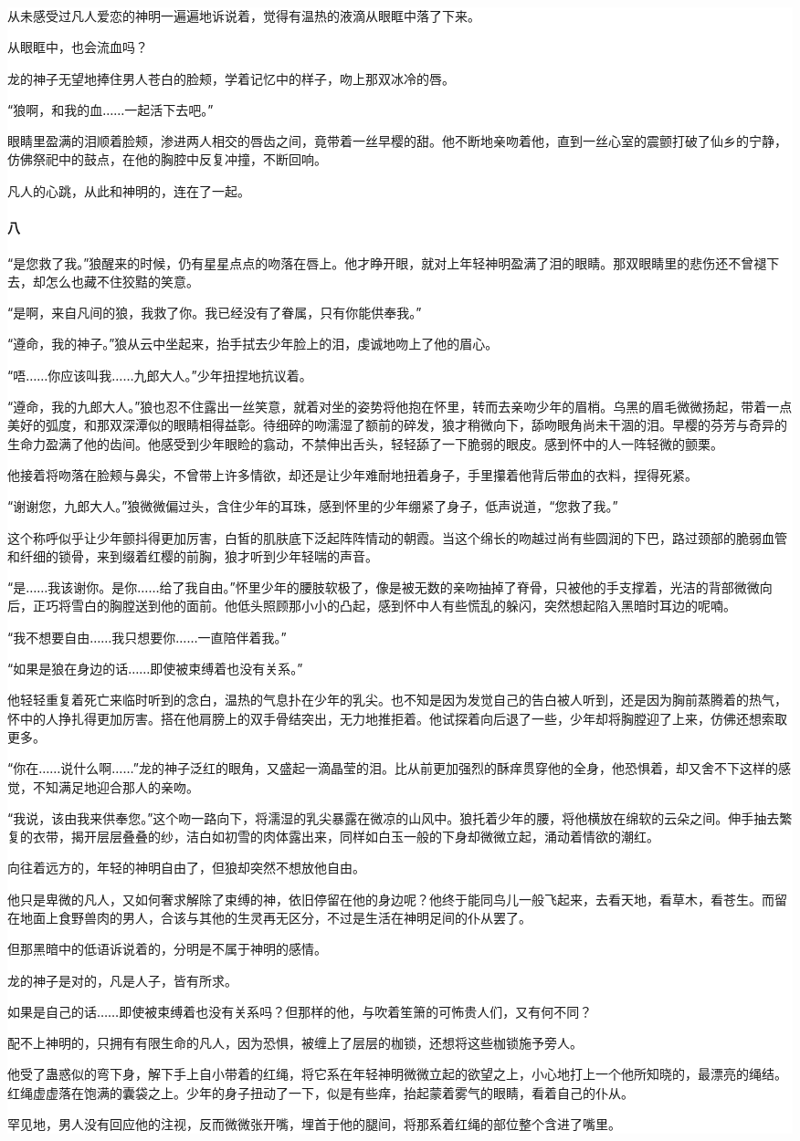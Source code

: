 从未感受过凡人爱恋的神明一遍遍地诉说着，觉得有温热的液滴从眼眶中落了下来。

从眼眶中，也会流血吗？

龙的神子无望地捧住男人苍白的脸颊，学着记忆中的样子，吻上那双冰冷的唇。

“狼啊，和我的血……一起活下去吧。”

眼睛里盈满的泪顺着脸颊，渗进两人相交的唇齿之间，竟带着一丝早樱的甜。他不断地亲吻着他，直到一丝心室的震颤打破了仙乡的宁静，仿佛祭祀中的鼓点，在他的胸腔中反复冲撞，不断回响。

凡人的心跳，从此和神明的，连在了一起。


#### 八

“是您救了我。”狼醒来的时候，仍有星星点点的吻落在唇上。他才睁开眼，就对上年轻神明盈满了泪的眼睛。那双眼睛里的悲伤还不曾褪下去，却怎么也藏不住狡黠的笑意。

“是啊，来自凡间的狼，我救了你。我已经没有了眷属，只有你能供奉我。”

“遵命，我的神子。”狼从云中坐起来，抬手拭去少年脸上的泪，虔诚地吻上了他的眉心。

“唔……你应该叫我……九郎大人。”少年扭捏地抗议着。

“遵命，我的九郎大人。”狼也忍不住露出一丝笑意，就着对坐的姿势将他抱在怀里，转而去亲吻少年的眉梢。乌黑的眉毛微微扬起，带着一点美好的弧度，和那双深潭似的眼睛相得益彰。待细碎的吻濡湿了额前的碎发，狼才稍微向下，舔吻眼角尚未干涸的泪。早樱的芬芳与奇异的生命力盈满了他的齿间。他感受到少年眼睑的翕动，不禁伸出舌头，轻轻舔了一下脆弱的眼皮。感到怀中的人一阵轻微的颤栗。

他接着将吻落在脸颊与鼻尖，不曾带上许多情欲，却还是让少年难耐地扭着身子，手里攥着他背后带血的衣料，捏得死紧。

“谢谢您，九郎大人。”狼微微偏过头，含住少年的耳珠，感到怀里的少年绷紧了身子，低声说道，“您救了我。”

这个称呼似乎让少年颤抖得更加厉害，白皙的肌肤底下泛起阵阵情动的朝霞。当这个绵长的吻越过尚有些圆润的下巴，路过颈部的脆弱血管和纤细的锁骨，来到缀着红樱的前胸，狼才听到少年轻喘的声音。

“是……我该谢你。是你……给了我自由。”怀里少年的腰肢软极了，像是被无数的亲吻抽掉了脊骨，只被他的手支撑着，光洁的背部微微向后，正巧将雪白的胸膛送到他的面前。他低头照顾那小小的凸起，感到怀中人有些慌乱的躲闪，突然想起陷入黑暗时耳边的呢喃。

“我不想要自由……我只想要你……一直陪伴着我。”

“如果是狼在身边的话……即使被束缚着也没有关系。”

他轻轻重复着死亡来临时听到的念白，温热的气息扑在少年的乳尖。也不知是因为发觉自己的告白被人听到，还是因为胸前蒸腾着的热气，怀中的人挣扎得更加厉害。搭在他肩膀上的双手骨结突出，无力地推拒着。他试探着向后退了一些，少年却将胸膛迎了上来，仿佛还想索取更多。

“你在……说什么啊……”龙的神子泛红的眼角，又盛起一滴晶莹的泪。比从前更加强烈的酥痒贯穿他的全身，他恐惧着，却又舍不下这样的感觉，不知满足地迎合那人的亲吻。

“我说，该由我来供奉您。”这个吻一路向下，将濡湿的乳尖暴露在微凉的山风中。狼托着少年的腰，将他横放在绵软的云朵之间。伸手抽去繁复的衣带，揭开层层叠叠的纱，洁白如初雪的肉体露出来，同样如白玉一般的下身却微微立起，涌动着情欲的潮红。

向往着远方的，年轻的神明自由了，但狼却突然不想放他自由。

他只是卑微的凡人，又如何奢求解除了束缚的神，依旧停留在他的身边呢？他终于能同鸟儿一般飞起来，去看天地，看草木，看苍生。而留在地面上食野兽肉的男人，合该与其他的生灵再无区分，不过是生活在神明足间的仆从罢了。

但那黑暗中的低语诉说着的，分明是不属于神明的感情。

龙的神子是对的，凡是人子，皆有所求。

如果是自己的话……即使被束缚着也没有关系吗？但那样的他，与吹着笙箫的可怖贵人们，又有何不同？

配不上神明的，只拥有有限生命的凡人，因为恐惧，被缠上了层层的枷锁，还想将这些枷锁施予旁人。

他受了蛊惑似的弯下身，解下手上自小带着的红绳，将它系在年轻神明微微立起的欲望之上，小心地打上一个他所知晓的，最漂亮的绳结。红绳虚虚落在饱满的囊袋之上。少年的身子扭动了一下，似是有些痒，抬起蒙着雾气的眼睛，看着自己的仆从。

罕见地，男人没有回应他的注视，反而微微张开嘴，埋首于他的腿间，将那系着红绳的部位整个含进了嘴里。
